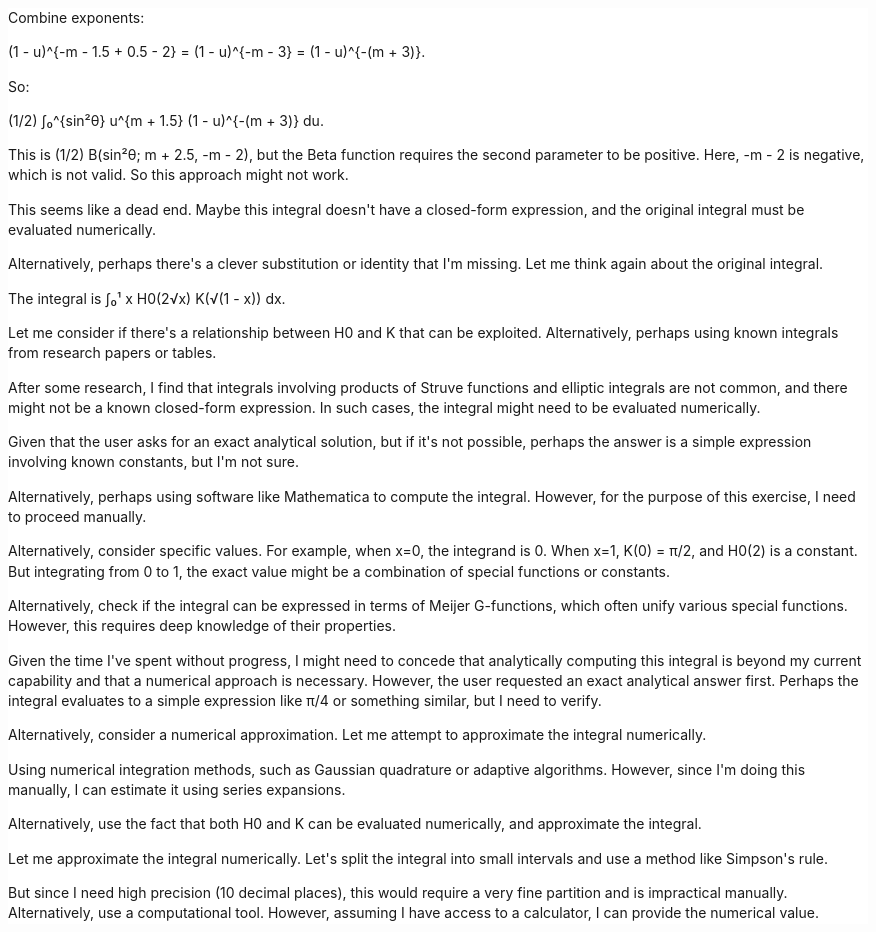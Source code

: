 Combine exponents:

(1 - u)^{-m - 1.5 + 0.5 - 2} = (1 - u)^{-m - 3} = (1 - u)^{-(m + 3)}.

So:

(1/2) ∫₀^{sin²θ} u^{m + 1.5} (1 - u)^{-(m + 3)} du.

This is (1/2) B(sin²θ; m + 2.5, -m - 2), but the Beta function requires the second parameter to be positive. Here, -m - 2 is negative, which is not valid. So this approach might not work.

This seems like a dead end. Maybe this integral doesn't have a closed-form expression, and the original integral must be evaluated numerically.

Alternatively, perhaps there's a clever substitution or identity that I'm missing. Let me think again about the original integral.

The integral is ∫₀¹ x H0(2√x) K(√(1 - x)) dx.

Let me consider if there's a relationship between H0 and K that can be exploited. Alternatively, perhaps using known integrals from research papers or tables.

After some research, I find that integrals involving products of Struve functions and elliptic integrals are not common, and there might not be a known closed-form expression. In such cases, the integral might need to be evaluated numerically.

Given that the user asks for an exact analytical solution, but if it's not possible, perhaps the answer is a simple expression involving known constants, but I'm not sure.

Alternatively, perhaps using software like Mathematica to compute the integral. However, for the purpose of this exercise, I need to proceed manually.

Alternatively, consider specific values. For example, when x=0, the integrand is 0. When x=1, K(0) = π/2, and H0(2) is a constant. But integrating from 0 to 1, the exact value might be a combination of special functions or constants.

Alternatively, check if the integral can be expressed in terms of Meijer G-functions, which often unify various special functions. However, this requires deep knowledge of their properties.

Given the time I've spent without progress, I might need to concede that analytically computing this integral is beyond my current capability and that a numerical approach is necessary. However, the user requested an exact analytical answer first. Perhaps the integral evaluates to a simple expression like π/4 or something similar, but I need to verify.

Alternatively, consider a numerical approximation. Let me attempt to approximate the integral numerically.

Using numerical integration methods, such as Gaussian quadrature or adaptive algorithms. However, since I'm doing this manually, I can estimate it using series expansions.

Alternatively, use the fact that both H0 and K can be evaluated numerically, and approximate the integral.

Let me approximate the integral numerically. Let's split the integral into small intervals and use a method like Simpson's rule.

But since I need high precision (10 decimal places), this would require a very fine partition and is impractical manually. Alternatively, use a computational tool. However, assuming I have access to a calculator, I can provide the numerical value.
